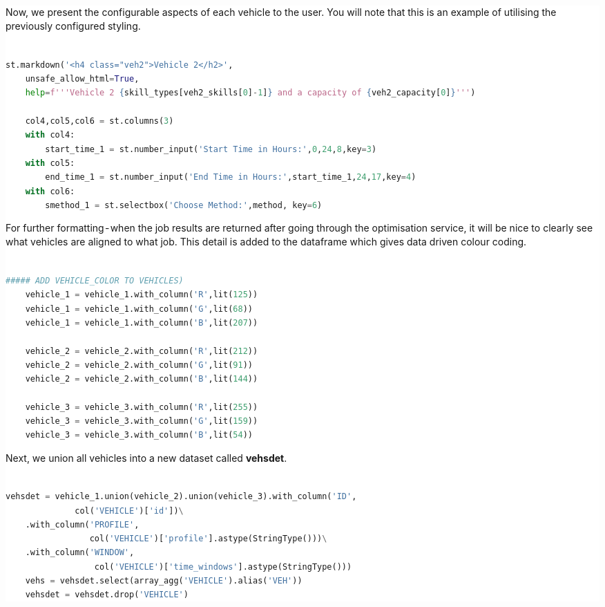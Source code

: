 Now, we present the configurable aspects of each vehicle to the user. You will note that this is an example of utilising the previously configured styling.

```python

st.markdown('<h4 class="veh2">Vehicle 2</h2>', 
    unsafe_allow_html=True, 
    help=f'''Vehicle 2 {skill_types[veh2_skills[0]-1]} and a capacity of {veh2_capacity[0]}''')
    
    col4,col5,col6 = st.columns(3)
    with col4:
        start_time_1 = st.number_input('Start Time in Hours:',0,24,8,key=3)
    with col5:
        end_time_1 = st.number_input('End Time in Hours:',start_time_1,24,17,key=4)
    with col6:
        smethod_1 = st.selectbox('Choose Method:',method, key=6)

```

For further formatting - when the job results are returned after going through the optimisation service, it will be nice to clearly see what vehicles are aligned to what job. This detail is added to the dataframe which gives data driven colour coding.

```python

##### ADD VEHICLE_COLOR TO VEHICLES)
    vehicle_1 = vehicle_1.with_column('R',lit(125))
    vehicle_1 = vehicle_1.with_column('G',lit(68))  
    vehicle_1 = vehicle_1.with_column('B',lit(207)) 

    vehicle_2 = vehicle_2.with_column('R',lit(212))
    vehicle_2 = vehicle_2.with_column('G',lit(91))  
    vehicle_2 = vehicle_2.with_column('B',lit(144)) 

    vehicle_3 = vehicle_3.with_column('R',lit(255))
    vehicle_3 = vehicle_3.with_column('G',lit(159))  
    vehicle_3 = vehicle_3.with_column('B',lit(54))

```

Next, we union all vehicles into a new dataset called **vehsdet**.

```python

vehsdet = vehicle_1.union(vehicle_2).union(vehicle_3).with_column('ID',
              col('VEHICLE')['id'])\
    .with_column('PROFILE',
                 col('VEHICLE')['profile'].astype(StringType()))\
    .with_column('WINDOW',
                  col('VEHICLE')['time_windows'].astype(StringType()))
    vehs = vehsdet.select(array_agg('VEHICLE').alias('VEH'))
    vehsdet = vehsdet.drop('VEHICLE')


```
